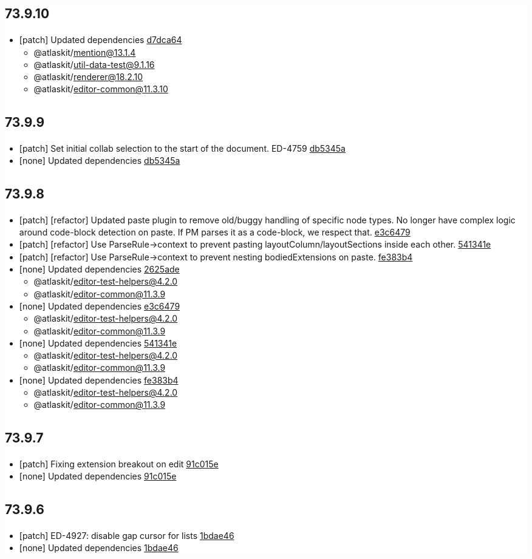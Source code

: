## 73.9.10
- [patch] Updated dependencies [d7dca64](https://bitbucket.org/atlassian/atlaskit-mk-2/commits/d7dca64)
  - @atlaskit/mention@13.1.4
  - @atlaskit/util-data-test@9.1.16
  - @atlaskit/renderer@18.2.10
  - @atlaskit/editor-common@11.3.10

## 73.9.9
- [patch] Set initial collab selection to the start of the document. ED-4759 [db5345a](https://bitbucket.org/atlassian/atlaskit-mk-2/commits/db5345a)
- [none] Updated dependencies [db5345a](https://bitbucket.org/atlassian/atlaskit-mk-2/commits/db5345a)

## 73.9.8

- [patch] [refactor] Updated paste plugin to remove old/buggy handling of specific node types. No longer have complex logic around code-block detection on paste. If PM parses it as a code-block, we respect that. [e3c6479](https://bitbucket.org/atlassian/atlaskit-mk-2/commits/e3c6479)
- [patch] [refactor] Use ParseRule->context to prevent pasting layoutColumn/layoutSections inside each other. [541341e](https://bitbucket.org/atlassian/atlaskit-mk-2/commits/541341e)
- [patch] [refactor] Use ParseRule->context to prevent nesting bodiedExtensions on paste. [fe383b4](https://bitbucket.org/atlassian/atlaskit-mk-2/commits/fe383b4)
- [none] Updated dependencies [2625ade](https://bitbucket.org/atlassian/atlaskit-mk-2/commits/2625ade)
  - @atlaskit/editor-test-helpers@4.2.0
  - @atlaskit/editor-common@11.3.9
- [none] Updated dependencies [e3c6479](https://bitbucket.org/atlassian/atlaskit-mk-2/commits/e3c6479)
  - @atlaskit/editor-test-helpers@4.2.0
  - @atlaskit/editor-common@11.3.9
- [none] Updated dependencies [541341e](https://bitbucket.org/atlassian/atlaskit-mk-2/commits/541341e)
  - @atlaskit/editor-test-helpers@4.2.0
  - @atlaskit/editor-common@11.3.9
- [none] Updated dependencies [fe383b4](https://bitbucket.org/atlassian/atlaskit-mk-2/commits/fe383b4)
  - @atlaskit/editor-test-helpers@4.2.0
  - @atlaskit/editor-common@11.3.9

## 73.9.7
- [patch] Fixing extension breakout on edit [91c015e](https://bitbucket.org/atlassian/atlaskit-mk-2/commits/91c015e)
- [none] Updated dependencies [91c015e](https://bitbucket.org/atlassian/atlaskit-mk-2/commits/91c015e)

## 73.9.6
- [patch] ED-4927: disable gap cursor for lists [1bdae46](https://bitbucket.org/atlassian/atlaskit-mk-2/commits/1bdae46)
- [none] Updated dependencies [1bdae46](https://bitbucket.org/atlassian/atlaskit-mk-2/commits/1bdae46)
